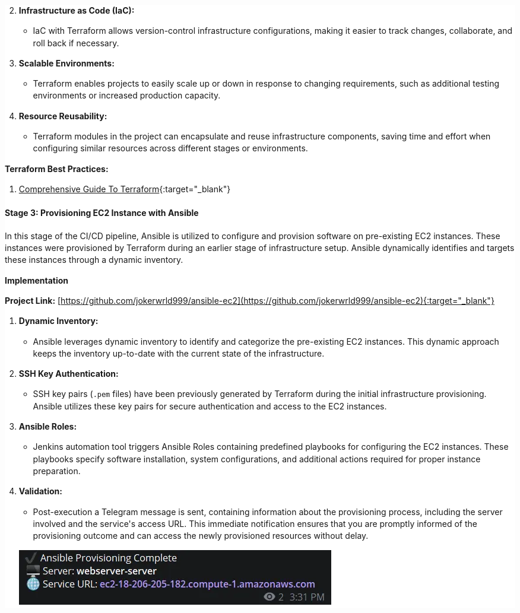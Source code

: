 2. **Infrastructure as Code (IaC):**

    - IaC with Terraform allows version-control infrastructure configurations, making it easier to track changes, collaborate, and roll back if necessary.

3. **Scalable Environments:**

    - Terraform enables projects to easily scale up or down in response to changing requirements, such as additional testing environments or increased production capacity.

4. **Resource Reusability:**

    - Terraform modules in the project can encapsulate and reuse infrastructure components, saving time and effort when configuring similar resources across different stages or environments.


**Terraform Best Practices:**

1. [Comprehensive Guide To Terraform](https://blog.gruntwork.io/a-comprehensive-guide-to-terraform-b3d32832baca){:target="_blank"}

#### **Stage 3: Provisioning EC2 Instance with Ansible**

In this stage of the CI/CD pipeline, Ansible is utilized to configure and provision software on pre-existing EC2 instances. These instances were provisioned by Terraform during an earlier stage of infrastructure setup. Ansible dynamically identifies and targets these instances through a dynamic inventory.

**Implementation**

**Project Link:** [https://github.com/jokerwrld999/ansible-ec2](https://github.com/jokerwrld999/ansible-ec2){:target="_blank"}

1. **Dynamic Inventory:**

    - Ansible leverages dynamic inventory to identify and categorize the pre-existing EC2 instances. This dynamic approach keeps the inventory up-to-date with the current state of the infrastructure.

2. **SSH Key Authentication:**

    - SSH key pairs (`.pem` files) have been previously generated by Terraform during the initial infrastructure provisioning. Ansible utilizes these key pairs for secure authentication and access to the EC2 instances.

3. **Ansible Roles:**

    - Jenkins automation tool triggers Ansible Roles containing predefined playbooks for configuring the EC2 instances. These playbooks specify software installation, system configurations, and additional actions required for proper instance preparation.

4. **Validation:**

    - Post-execution a Telegram message is sent, containing information about the provisioning process, including the server involved and the service's access URL. This immediate notification ensures that you are promptly informed of the provisioning outcome and can access the newly provisioned resources without delay.

    ![Telegram Alert](/assets/img/2023/posts/jenkins-mastery-telegram-alert.webp)
